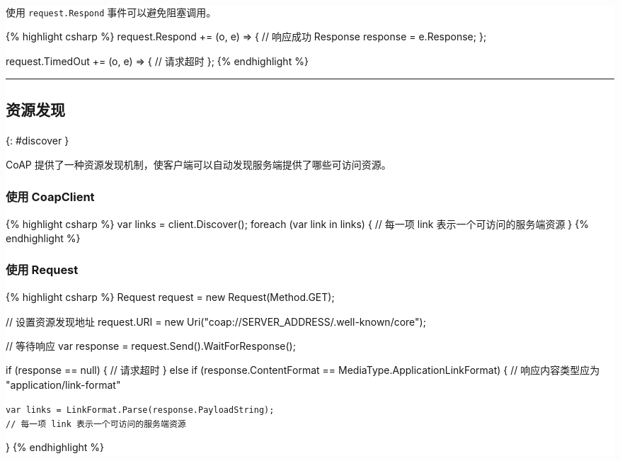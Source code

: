 使用 `request.Respond` 事件可以避免阻塞调用。

{% highlight csharp %}
request.Respond += (o, e) =>
{
	// 响应成功
	Response response = e.Response;
};

request.TimedOut += (o, e) =>
{
	// 请求超时
};
{% endhighlight %}

<hr class="soften"/>

## 资源发现
{: #discover }

CoAP 提供了一种资源发现机制，使客户端可以自动发现服务端提供了哪些可访问资源。

### 使用 CoapClient

{% highlight csharp %}
var links = client.Discover();
foreach (var link in links)
{
	// 每一项 link 表示一个可访问的服务端资源
}
{% endhighlight %}

### 使用 Request

{% highlight csharp %}
Request request = new Request(Method.GET);

// 设置资源发现地址
request.URI = new Uri("coap://SERVER_ADDRESS/.well-known/core");

// 等待响应
var response = request.Send().WaitForResponse();

if (response == null)
{
	// 请求超时
}
else if (response.ContentFormat == MediaType.ApplicationLinkFormat)
{
	// 响应内容类型应为 "application/link-format"
	
	var links = LinkFormat.Parse(response.PayloadString);
	// 每一项 link 表示一个可访问的服务端资源
}
{% endhighlight %}
